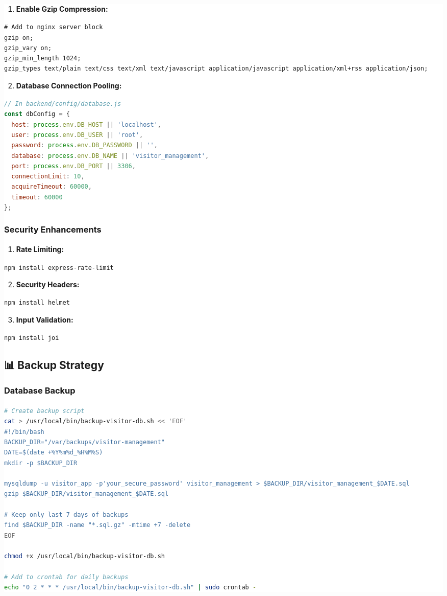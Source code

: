 1. **Enable Gzip Compression:**
```nginx
# Add to nginx server block
gzip on;
gzip_vary on;
gzip_min_length 1024;
gzip_types text/plain text/css text/xml text/javascript application/javascript application/xml+rss application/json;
```

2. **Database Connection Pooling:**
```javascript
// In backend/config/database.js
const dbConfig = {
  host: process.env.DB_HOST || 'localhost',
  user: process.env.DB_USER || 'root',
  password: process.env.DB_PASSWORD || '',
  database: process.env.DB_NAME || 'visitor_management',
  port: process.env.DB_PORT || 3306,
  connectionLimit: 10,
  acquireTimeout: 60000,
  timeout: 60000
};
```

### Security Enhancements

1. **Rate Limiting:**
```bash
npm install express-rate-limit
```

2. **Security Headers:**
```bash
npm install helmet
```

3. **Input Validation:**
```bash
npm install joi
```

## 📊 Backup Strategy

### Database Backup
```bash
# Create backup script
cat > /usr/local/bin/backup-visitor-db.sh << 'EOF'
#!/bin/bash
BACKUP_DIR="/var/backups/visitor-management"
DATE=$(date +%Y%m%d_%H%M%S)
mkdir -p $BACKUP_DIR

mysqldump -u visitor_app -p'your_secure_password' visitor_management > $BACKUP_DIR/visitor_management_$DATE.sql
gzip $BACKUP_DIR/visitor_management_$DATE.sql

# Keep only last 7 days of backups
find $BACKUP_DIR -name "*.sql.gz" -mtime +7 -delete
EOF

chmod +x /usr/local/bin/backup-visitor-db.sh

# Add to crontab for daily backups
echo "0 2 * * * /usr/local/bin/backup-visitor-db.sh" | sudo crontab -
```

